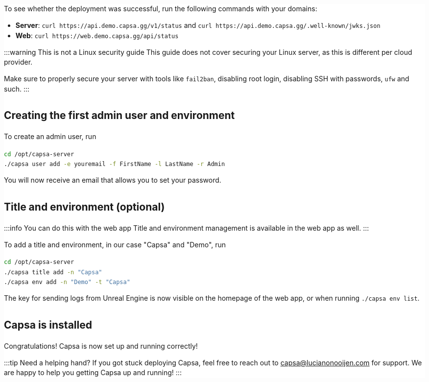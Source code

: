 To see whether the deployment was successful, run the following commands with your domains:

- **Server**: `curl https://api.demo.capsa.gg/v1/status` and `curl https://api.demo.capsa.gg/.well-known/jwks.json`
- **Web**: `curl https://web.demo.capsa.gg/api/status`

:::warning This is not a Linux security guide
This guide does not cover securing your Linux server, as this is different per cloud provider.

Make sure to properly secure your server with tools like `fail2ban`, disabling root login, disabling SSH with passwords, `ufw` and such.
:::

## Creating the first admin user and environment

To create an admin user, run

```sh
cd /opt/capsa-server
./capsa user add -e youremail -f FirstName -l LastName -r Admin
```

You will now receive an email that allows you to set your password.

## Title and environment (optional)

:::info You can do this with the web app
Title and environment management is available in the web app as well.
:::

To add a title and environment, in our case "Capsa" and "Demo", run

```sh
cd /opt/capsa-server
./capsa title add -n "Capsa"
./capsa env add -n "Demo" -t "Capsa"
```

The key for sending logs from Unreal Engine is now visible on the homepage of the web app, or when running `./capsa env list`.

## Capsa is installed

Congratulations! Capsa is now set up and running correctly!

:::tip Need a helping hand?
If you got stuck deploying Capsa, feel free to reach out to [capsa@lucianonooijen.com](mailto:capsa@lucianonooijen.com) for support. We are happy to help you getting Capsa up and running!
:::
